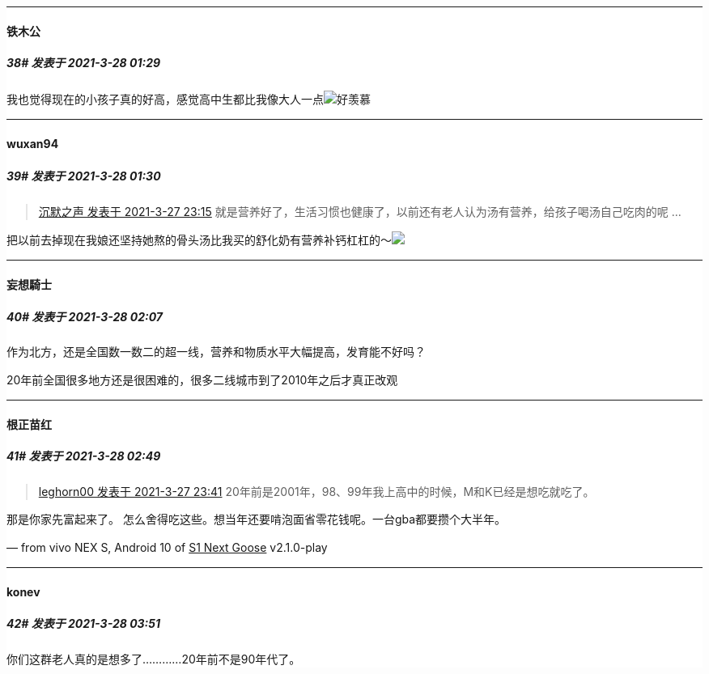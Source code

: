 *****

####  铁木公  
##### 38#       发表于 2021-3-28 01:29


我也觉得现在的小孩子真的好高，感觉高中生都比我像大人一点<img src="https://static.saraba1st.com/image/smiley/face2017/138.png" referrerpolicy="no-referrer">好羡慕


*****

####  wuxan94  
##### 39#       发表于 2021-3-28 01:30


<blockquote><a href="httphttps://bbs.saraba1st.com/2b/forum.php?mod=redirect&amp;goto=findpost&amp;pid=50753587&amp;ptid=1995356" target="_blank">沉默之声 发表于 2021-3-27 23:15</a>
就是营养好了，生活习惯也健康了，以前还有老人认为汤有营养，给孩子喝汤自己吃肉的呢 ...</blockquote>
把以前去掉现在我娘还坚持她熬的骨头汤比我买的舒化奶有营养补钙杠杠的～<img src="https://static.saraba1st.com/image/smiley/face2017/178.png" referrerpolicy="no-referrer">


*****

####  妄想騎士  
##### 40#       发表于 2021-3-28 02:07


作为北方，还是全国数一数二的超一线，营养和物质水平大幅提高，发育能不好吗？


20年前全国很多地方还是很困难的，很多二线城市到了2010年之后才真正改观


*****

####  根正苗红  
##### 41#       发表于 2021-3-28 02:49


<blockquote><a href="httphttps://bbs.saraba1st.com/2b/forum.php?mod=redirect&amp;goto=findpost&amp;pid=50753814&amp;ptid=1995356" target="_blank">leghorn00 发表于 2021-3-27 23:41</a>
20年前是2001年，98、99年我上高中的时候，M和K已经是想吃就吃了。</blockquote>
那是你家先富起来了。
怎么舍得吃这些。想当年还要啃泡面省零花钱呢。一台gba都要攒个大半年。


— from vivo NEX S, Android 10 of [S1 Next Goose](https://pan.baidu.com/s/1mi43uRm) v2.1.0-play


*****

####  konev  
##### 42#       发表于 2021-3-28 03:51


你们这群老人真的是想多了…………20年前不是90年代了。

